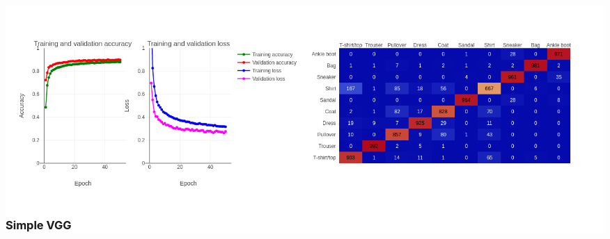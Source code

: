 <img src="doc/img/cnnBatchNorm_acc_dataAug.png" width="50%"><img src="doc/img/cnnBatchNorm_confussion_matrix_dataAug.png" width="50%">

### Simple VGG